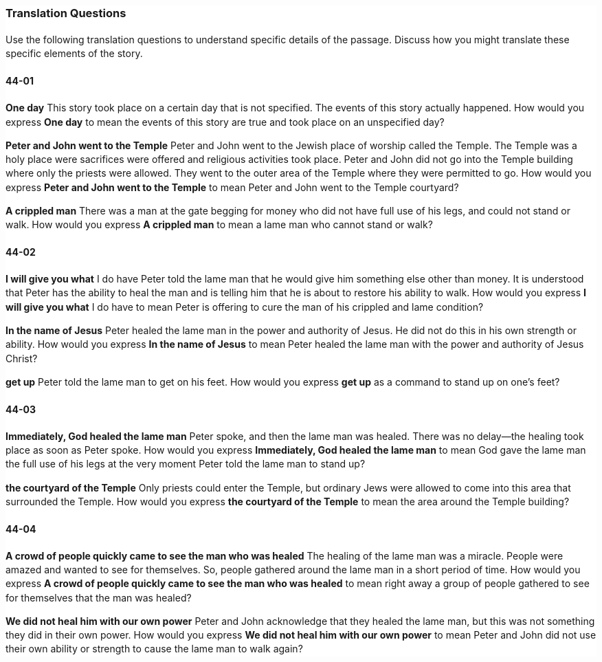 ### Translation Questions

Use the following translation questions to understand specific details of the passage. Discuss how you might translate these specific elements of the story.

#### 44-01

**One day** This story took place on a certain day that is not specified. The events of this story actually happened. How would you express **One day** to mean the events of this story are true and took place on an unspecified day?

**Peter and John went to the Temple** Peter and John went to the Jewish place of worship called the Temple. The Temple was a holy place were sacrifices were offered and religious activities took place. Peter and John did not go into the Temple building where only the priests were allowed. They went to the outer area of the Temple where they were permitted to go. How would you express **Peter and John went to the Temple** to mean Peter and John went to the Temple courtyard?

**A crippled man** There was a man at the gate begging for money who did not have full use of his legs, and could not stand or walk. How would you express **A crippled man** to mean a lame man who cannot stand or walk?

#### 44-02

**I will give you what** I do have Peter told the lame man that he would give him something else other than money. It is understood that Peter has the ability to heal the man and is telling him that he is about to restore his ability to walk. How would you express **I will give you what** I do have to mean Peter is offering to cure the man of his crippled and lame condition?

**In the name of Jesus** Peter healed the lame man in the power and authority of Jesus. He did not do this in his own strength or ability. How would you express **In the name of Jesus** to mean Peter healed the lame man with the power and authority of Jesus Christ?

**get up** Peter told the lame man to get on his feet. How would you express **get up** as a command to stand up on one’s feet?

#### 44-03

**Immediately, God healed the lame man** Peter spoke, and then the lame man was healed. There was no delay—the healing took place as soon as Peter spoke. How would you express **Immediately, God healed the lame man** to mean God gave the lame man the full use of his legs at the very moment Peter told the lame man to stand up?

**the courtyard of the Temple** Only priests could enter the Temple, but ordinary Jews were allowed to come into this area that surrounded the Temple. How would you express **the courtyard of the Temple** to mean the area around the Temple building?

#### 44-04

**A crowd of people quickly came to see the man who was healed** The healing of the lame man was a miracle. People were amazed and wanted to see for themselves. So, people gathered around the lame man in a short period of time. How would you express **A crowd of people quickly came to see the man who was healed** to mean right away a group of people gathered to see for themselves that the man was healed?

**We did not heal him with our own power** Peter and John acknowledge that they healed the lame man, but this was not something they did in their own power. How would you express **We did not heal him with our own power** to mean Peter and John did not use their own ability or strength to cause the lame man to walk again?

